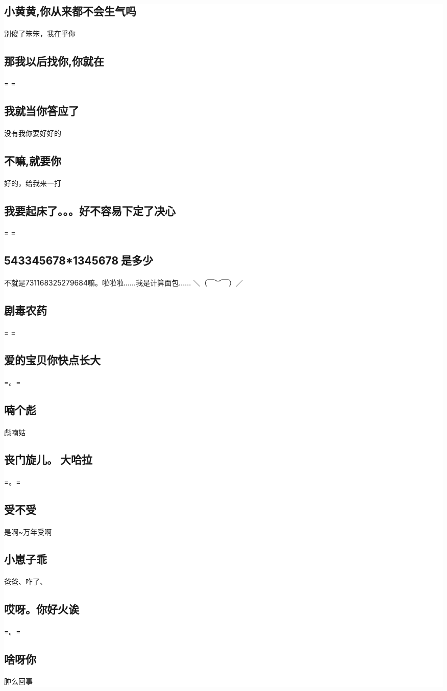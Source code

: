 ## 小黄黄,你从来都不会生气吗
别傻了笨笨，我在乎你

## 那我以后找你,你就在
= =

## 我就当你答应了
没有我你要好好的

## 不嘛,就要你
好的，给我来一打

## 我要起床了。。。好不容易下定了决心
= =

## 543345678*1345678 是多少
不就是731168325279684嘛。啦啦啦……我是计算面包…… ＼（￣︶￣）／

## 剧毒农药
= =

## 爱的宝贝你快点长大
=。=

## 喃个彪
彪喃姑

## 丧门旋儿。 大哈拉
=。=

## 受不受
是啊~万年受啊

## 小崽子乖
爸爸、咋了、

## 哎呀。你好火诶
=。=

## 啥呀你
肿么回事
